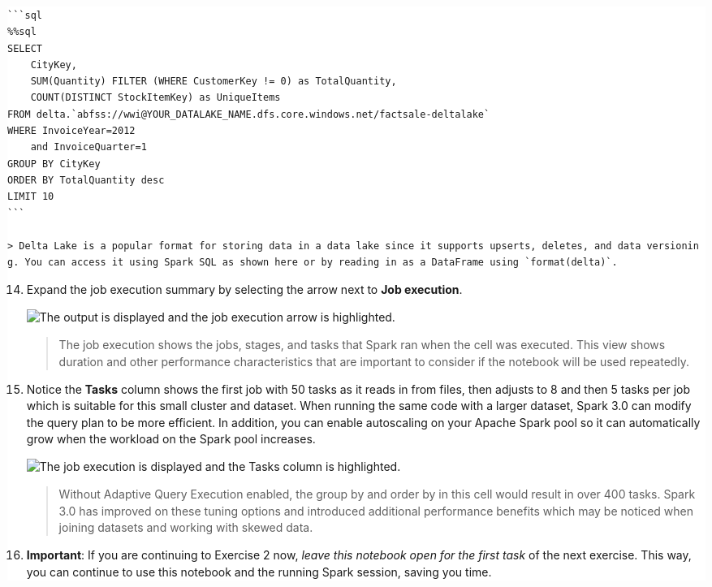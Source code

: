     ```sql
    %%sql
    SELECT 
        CityKey,
        SUM(Quantity) FILTER (WHERE CustomerKey != 0) as TotalQuantity,
        COUNT(DISTINCT StockItemKey) as UniqueItems
    FROM delta.`abfss://wwi@YOUR_DATALAKE_NAME.dfs.core.windows.net/factsale-deltalake`
    WHERE InvoiceYear=2012
        and InvoiceQuarter=1
    GROUP BY CityKey
    ORDER BY TotalQuantity desc
    LIMIT 10
    ```

    > Delta Lake is a popular format for storing data in a data lake since it supports upserts, deletes, and data versioning. You can access it using Spark SQL as shown here or by reading in as a DataFrame using `format(delta)`.

14. Expand the job execution summary by selecting the arrow next to **Job execution**.

    ![The output is displayed and the job execution arrow is highlighted.](https://github.com/solliancenet/azure-synapse-analytics-day/blob/master/media/notebook-expand-spark-job-execution.png?raw=true "Expand job execution")

    > The job execution shows the jobs, stages, and tasks that Spark ran when the cell was executed. This view shows duration and other performance characteristics that are important to consider if the notebook will be used repeatedly.

15. Notice the **Tasks** column shows the first job with 50 tasks as it reads in from files, then adjusts to 8 and then 5 tasks per job which is suitable for this small cluster and dataset. When running the same code with a larger dataset, Spark 3.0 can modify the query plan to be more efficient. In addition, you can enable autoscaling on your Apache Spark pool so it can automatically grow when the workload on the Spark pool increases.

    ![The job execution is displayed and the Tasks column is highlighted.](https://github.com/solliancenet/azure-synapse-analytics-day/blob/master/media/notebook-spark-job-execution-expanded.png?raw=true "Job execution tasks")

    > Without Adaptive Query Execution enabled, the group by and order by in this cell would result in over 400 tasks. Spark 3.0 has improved on these tuning options and introduced additional performance benefits which may be noticed when joining datasets and working with skewed data.

16. **Important**: If you are continuing to Exercise 2 now, _leave this notebook open for the first task_ of the next exercise. This way, you can continue to use this notebook and the running Spark session, saving you time.
